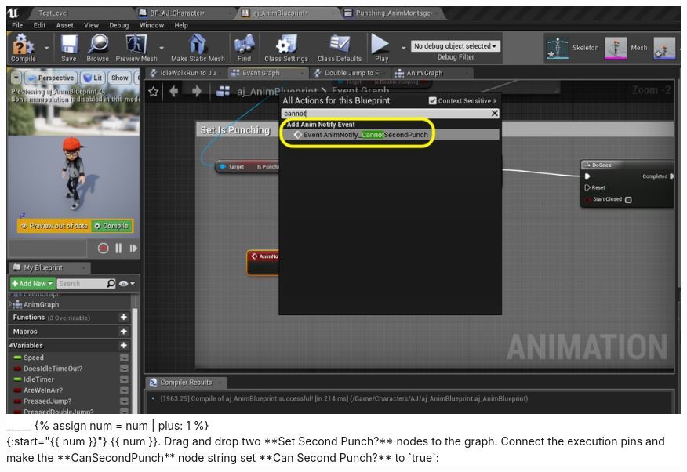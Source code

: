 <img src="images/CannotSecondPunchNotify.jpg"  class= "img-fluid"  alt="Create new sprite with button">  
</div>
</div>
_____ 
{% assign num = num | plus: 1 %}
<div class = "row">
<div class="col-12 col-lg-4 col align-self-center">
<div markdown = "1">
{:start="{{ num }}"}
{{ num }}. Drag and drop two **Set Second Punch?** nodes to the graph.  Connect the execution pins and make the **CanSecondPunch** node string set **Can Second Punch?** to `true`:
</div>
</div>
<div class="col-12 col-lg-8">